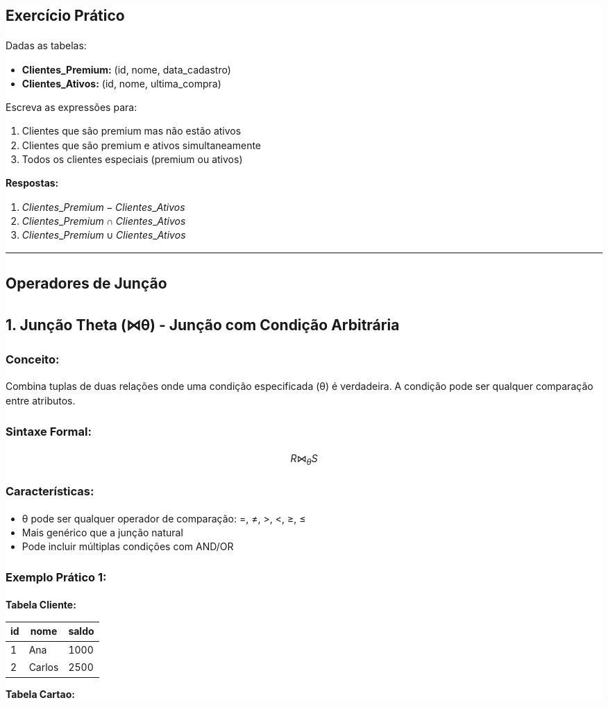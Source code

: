 

## Exercício Prático

Dadas as tabelas:
- **Clientes_Premium:** (id, nome, data_cadastro)
- **Clientes_Ativos:** (id, nome, ultima_compra)

Escreva as expressões para:
1. Clientes que são premium mas não estão ativos
2. Clientes que são premium e ativos simultaneamente
3. Todos os clientes especiais (premium ou ativos)

**Respostas:**
1. $Clientes\_Premium - Clientes\_Ativos$
2. $Clientes\_Premium \cap Clientes\_Ativos$
3. $Clientes\_Premium \cup Clientes\_Ativos$




---

## Operadores de Junção


## 1. Junção Theta (⋈θ) - Junção com Condição Arbitrária

### Conceito:
Combina tuplas de duas relações onde uma condição especificada (θ) é verdadeira. A condição pode ser qualquer comparação entre atributos.

### Sintaxe Formal:
$$
R \bowtie_{\theta} S
$$

### Características:
- θ pode ser qualquer operador de comparação: =, ≠, >, <, ≥, ≤
- Mais genérico que a junção natural
- Pode incluir múltiplas condições com AND/OR

### Exemplo Prático 1:

**Tabela Cliente:**

| id | nome   | saldo |
|----|--------|-------|
| 1  | Ana    | 1000  |
| 2  | Carlos | 2500  |

**Tabela Cartao:**
